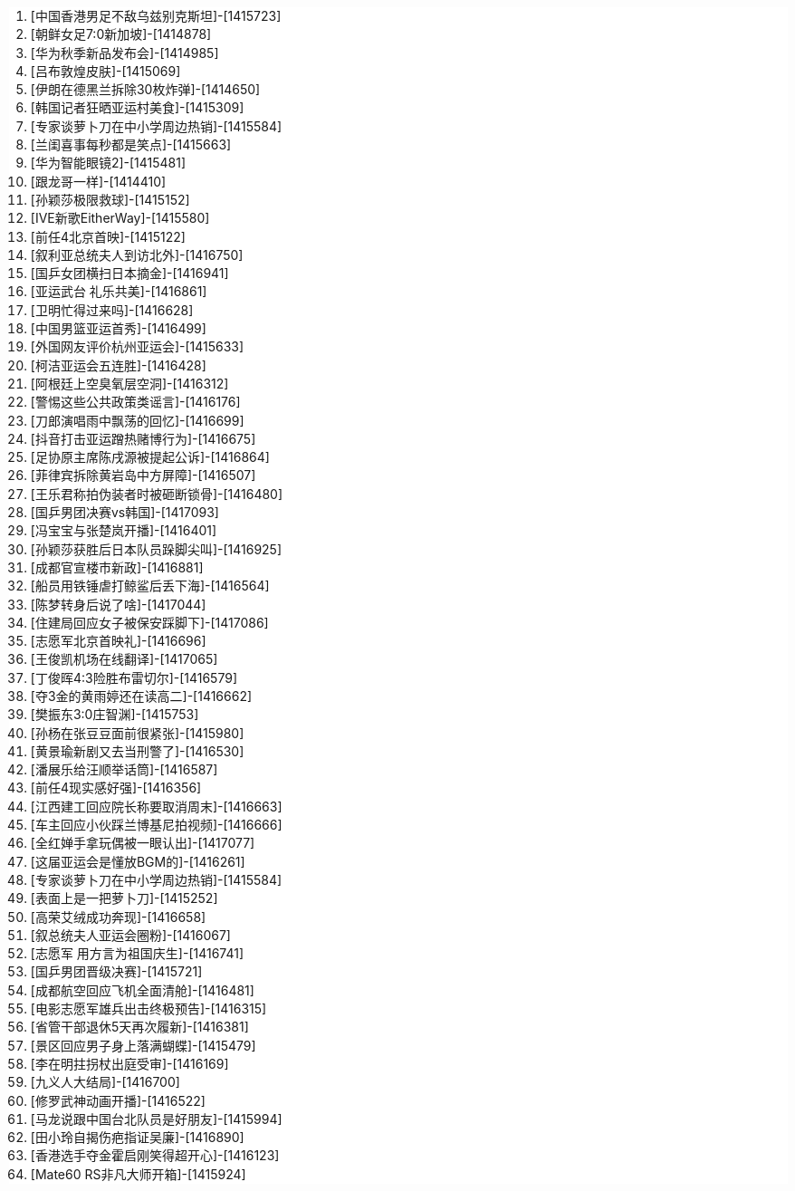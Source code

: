 1. [中国香港男足不敌乌兹别克斯坦]-[1415723]
1. [朝鲜女足7:0新加坡]-[1414878]
1. [华为秋季新品发布会]-[1414985]
1. [吕布敦煌皮肤]-[1415069]
1. [伊朗在德黑兰拆除30枚炸弹]-[1414650]
1. [韩国记者狂晒亚运村美食]-[1415309]
1. [专家谈萝卜刀在中小学周边热销]-[1415584]
1. [兰闺喜事每秒都是笑点]-[1415663]
1. [华为智能眼镜2]-[1415481]
1. [跟龙哥一样]-[1414410]
1. [孙颖莎极限救球]-[1415152]
1. [IVE新歌EitherWay]-[1415580]
1. [前任4北京首映]-[1415122]
1. [叙利亚总统夫人到访北外]-[1416750]
1. [国乒女团横扫日本摘金]-[1416941]
1. [亚运武台 礼乐共美]-[1416861]
1. [卫明忙得过来吗]-[1416628]
1. [中国男篮亚运首秀]-[1416499]
1. [外国网友评价杭州亚运会]-[1415633]
1. [柯洁亚运会五连胜]-[1416428]
1. [阿根廷上空臭氧层空洞]-[1416312]
1. [警惕这些公共政策类谣言]-[1416176]
1. [刀郎演唱雨中飘荡的回忆]-[1416699]
1. [抖音打击亚运蹭热赌博行为]-[1416675]
1. [足协原主席陈戌源被提起公诉]-[1416864]
1. [菲律宾拆除黄岩岛中方屏障]-[1416507]
1. [王乐君称拍伪装者时被砸断锁骨]-[1416480]
1. [国乒男团决赛vs韩国]-[1417093]
1. [冯宝宝与张楚岚开播]-[1416401]
1. [孙颖莎获胜后日本队员跺脚尖叫]-[1416925]
1. [成都官宣楼市新政]-[1416881]
1. [船员用铁锤虐打鲸鲨后丢下海]-[1416564]
1. [陈梦转身后说了啥]-[1417044]
1. [住建局回应女子被保安踩脚下]-[1417086]
1. [志愿军北京首映礼]-[1416696]
1. [王俊凯机场在线翻译]-[1417065]
1. [丁俊晖4:3险胜布雷切尔]-[1416579]
1. [夺3金的黄雨婷还在读高二]-[1416662]
1. [樊振东3:0庄智渊]-[1415753]
1. [孙杨在张豆豆面前很紧张]-[1415980]
1. [黄景瑜新剧又去当刑警了]-[1416530]
1. [潘展乐给汪顺举话筒]-[1416587]
1. [前任4现实感好强]-[1416356]
1. [江西建工回应院长称要取消周末]-[1416663]
1. [车主回应小伙踩兰博基尼拍视频]-[1416666]
1. [全红婵手拿玩偶被一眼认出]-[1417077]
1. [这届亚运会是懂放BGM的]-[1416261]
1. [专家谈萝卜刀在中小学周边热销]-[1415584]
1. [表面上是一把萝卜刀]-[1415252]
1. [高荣艾绒成功奔现]-[1416658]
1. [叙总统夫人亚运会圈粉]-[1416067]
1. [志愿军 用方言为祖国庆生]-[1416741]
1. [国乒男团晋级决赛]-[1415721]
1. [成都航空回应飞机全面清舱]-[1416481]
1. [电影志愿军雄兵出击终极预告]-[1416315]
1. [省管干部退休5天再次履新]-[1416381]
1. [景区回应男子身上落满蝴蝶]-[1415479]
1. [李在明拄拐杖出庭受审]-[1416169]
1. [九义人大结局]-[1416700]
1. [修罗武神动画开播]-[1416522]
1. [马龙说跟中国台北队员是好朋友]-[1415994]
1. [田小玲自揭伤疤指证吴廉]-[1416890]
1. [香港选手夺金霍启刚笑得超开心]-[1416123]
1. [Mate60 RS非凡大师开箱]-[1415924]